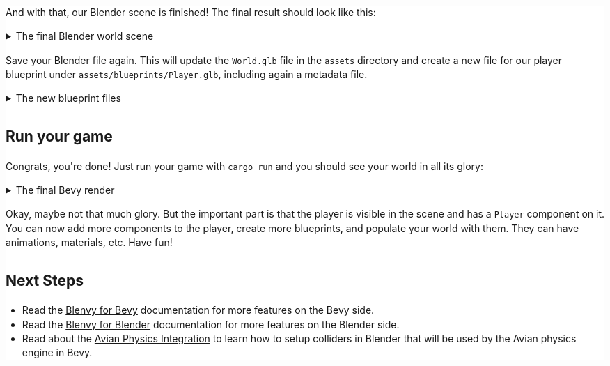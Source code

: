 And with that, our Blender scene is finished! The final result should look like this:

<details><summary>The final Blender world scene</summary></details>

Save your Blender file again. This will update the `World.glb` file in the `assets` directory and create a new file for our player blueprint under `assets/blueprints/Player.glb`, including again a metadata file.

<details><summary>The new blueprint files</summary></details>

## Run your game

Congrats, you're done! Just run your game with `cargo run` and you should see your world in all its glory:

<details><summary>The final Bevy render</summary></details>

Okay, maybe not that much glory. But the important part is that the player is visible in the scene and has a `Player` component on it. You can now add more components to the player, create more blueprints, and populate your world with them. They can have animations, materials, etc. Have fun!

## Next Steps

- Read the [Blenvy for Bevy](../../crates/blenvy/README.md) documentation for more features on the Bevy side.
- Read the [Blenvy for Blender](../../tools/blenvy/README.md) documentation for more features on the Blender side.
- Read about the [Avian Physics Integration](../avian/readme.md) to learn how to setup colliders in Blender that will be used by the Avian physics engine in Bevy.
